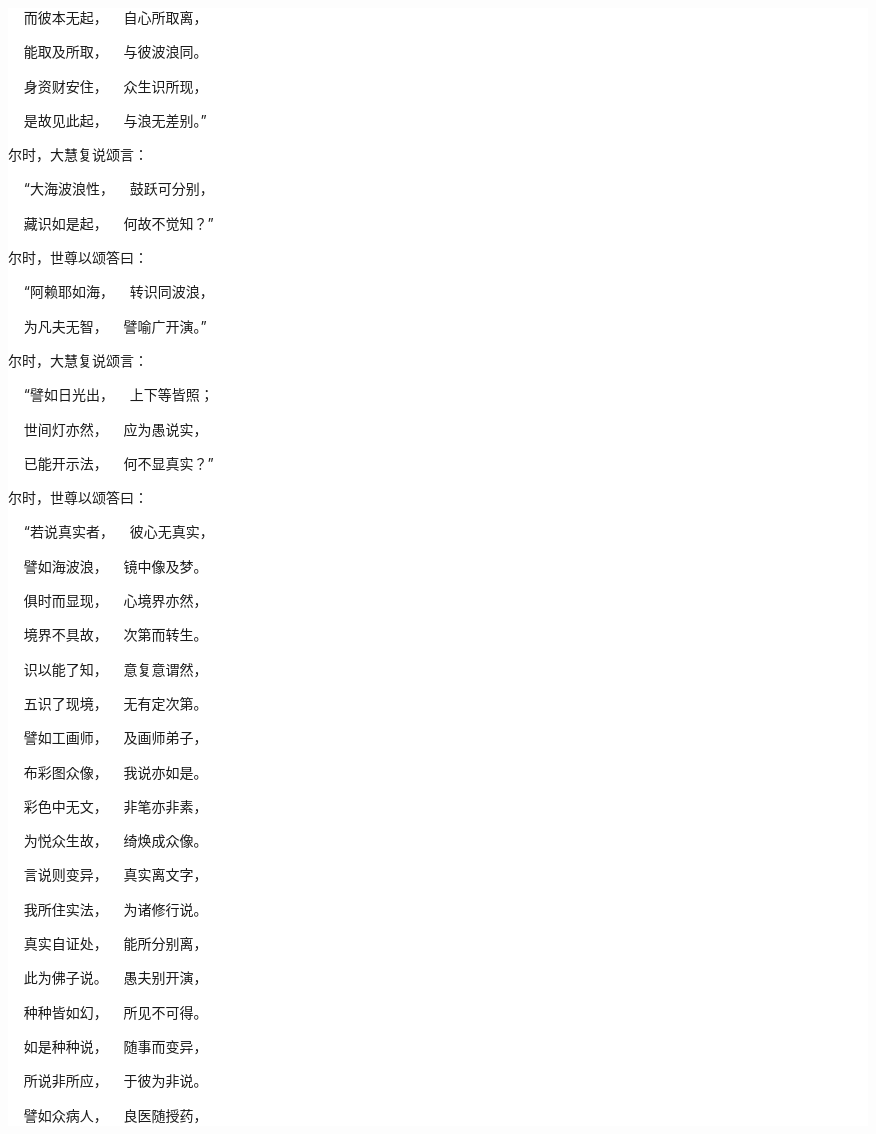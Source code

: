 &nbsp;&nbsp;&nbsp;&nbsp;而彼本无起，&nbsp;&nbsp;&nbsp;&nbsp;自心所取离，

&nbsp;&nbsp;&nbsp;&nbsp;能取及所取，&nbsp;&nbsp;&nbsp;&nbsp;与彼波浪同。

&nbsp;&nbsp;&nbsp;&nbsp;身资财安住，&nbsp;&nbsp;&nbsp;&nbsp;众生识所现，

&nbsp;&nbsp;&nbsp;&nbsp;是故见此起，&nbsp;&nbsp;&nbsp;&nbsp;与浪无差别。”

尔时，大慧复说颂言：

&nbsp;&nbsp;&nbsp;&nbsp;“大海波浪性，&nbsp;&nbsp;&nbsp;&nbsp;鼓跃可分别，

&nbsp;&nbsp;&nbsp;&nbsp;藏识如是起，&nbsp;&nbsp;&nbsp;&nbsp;何故不觉知？”

尔时，世尊以颂答曰：

&nbsp;&nbsp;&nbsp;&nbsp;“阿赖耶如海，&nbsp;&nbsp;&nbsp;&nbsp;转识同波浪，

&nbsp;&nbsp;&nbsp;&nbsp;为凡夫无智，&nbsp;&nbsp;&nbsp;&nbsp;譬喻广开演。”

尔时，大慧复说颂言：

&nbsp;&nbsp;&nbsp;&nbsp;“譬如日光出，&nbsp;&nbsp;&nbsp;&nbsp;上下等皆照；

&nbsp;&nbsp;&nbsp;&nbsp;世间灯亦然，&nbsp;&nbsp;&nbsp;&nbsp;应为愚说实，

&nbsp;&nbsp;&nbsp;&nbsp;已能开示法，&nbsp;&nbsp;&nbsp;&nbsp;何不显真实？”

尔时，世尊以颂答曰：

&nbsp;&nbsp;&nbsp;&nbsp;“若说真实者，&nbsp;&nbsp;&nbsp;&nbsp;彼心无真实，

&nbsp;&nbsp;&nbsp;&nbsp;譬如海波浪，&nbsp;&nbsp;&nbsp;&nbsp;镜中像及梦。

&nbsp;&nbsp;&nbsp;&nbsp;俱时而显现，&nbsp;&nbsp;&nbsp;&nbsp;心境界亦然，

&nbsp;&nbsp;&nbsp;&nbsp;境界不具故，&nbsp;&nbsp;&nbsp;&nbsp;次第而转生。

&nbsp;&nbsp;&nbsp;&nbsp;识以能了知，&nbsp;&nbsp;&nbsp;&nbsp;意复意谓然，

&nbsp;&nbsp;&nbsp;&nbsp;五识了现境，&nbsp;&nbsp;&nbsp;&nbsp;无有定次第。

&nbsp;&nbsp;&nbsp;&nbsp;譬如工画师，&nbsp;&nbsp;&nbsp;&nbsp;及画师弟子，

&nbsp;&nbsp;&nbsp;&nbsp;布彩图众像，&nbsp;&nbsp;&nbsp;&nbsp;我说亦如是。

&nbsp;&nbsp;&nbsp;&nbsp;彩色中无文，&nbsp;&nbsp;&nbsp;&nbsp;非笔亦非素，

&nbsp;&nbsp;&nbsp;&nbsp;为悦众生故，&nbsp;&nbsp;&nbsp;&nbsp;绮焕成众像。

&nbsp;&nbsp;&nbsp;&nbsp;言说则变异，&nbsp;&nbsp;&nbsp;&nbsp;真实离文字，

&nbsp;&nbsp;&nbsp;&nbsp;我所住实法，&nbsp;&nbsp;&nbsp;&nbsp;为诸修行说。

&nbsp;&nbsp;&nbsp;&nbsp;真实自证处，&nbsp;&nbsp;&nbsp;&nbsp;能所分别离，

&nbsp;&nbsp;&nbsp;&nbsp;此为佛子说。&nbsp;&nbsp;&nbsp;&nbsp;愚夫别开演，

&nbsp;&nbsp;&nbsp;&nbsp;种种皆如幻，&nbsp;&nbsp;&nbsp;&nbsp;所见不可得。

&nbsp;&nbsp;&nbsp;&nbsp;如是种种说，&nbsp;&nbsp;&nbsp;&nbsp;随事而变异，

&nbsp;&nbsp;&nbsp;&nbsp;所说非所应，&nbsp;&nbsp;&nbsp;&nbsp;于彼为非说。

&nbsp;&nbsp;&nbsp;&nbsp;譬如众病人，&nbsp;&nbsp;&nbsp;&nbsp;良医随授药，
